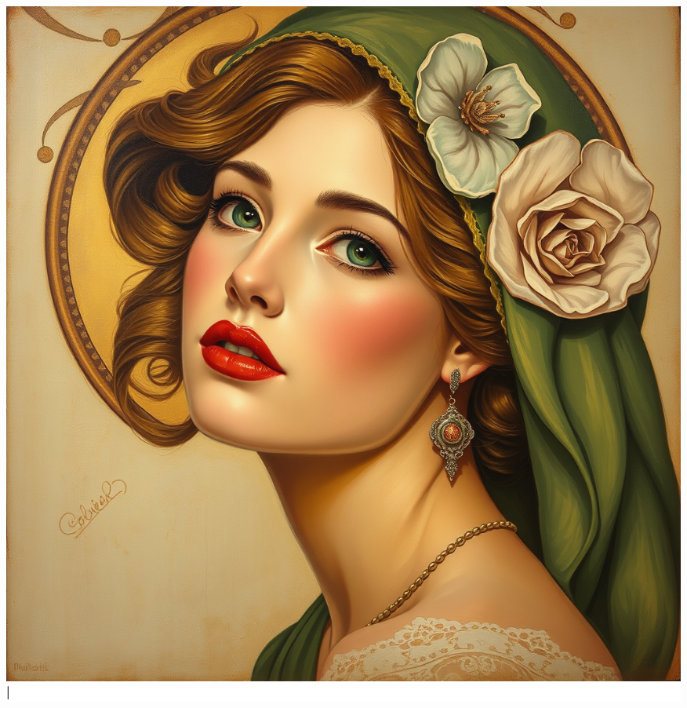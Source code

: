 [![](flux_portrait_painting_of_a_beautiful_woman,_in_art_nouveau_style,_oil_on_canvas_0.png)](flux_portrait_painting_of_a_beautiful_woman,_in_art_nouveau_style,_oil_on_canvas_0.png) |
